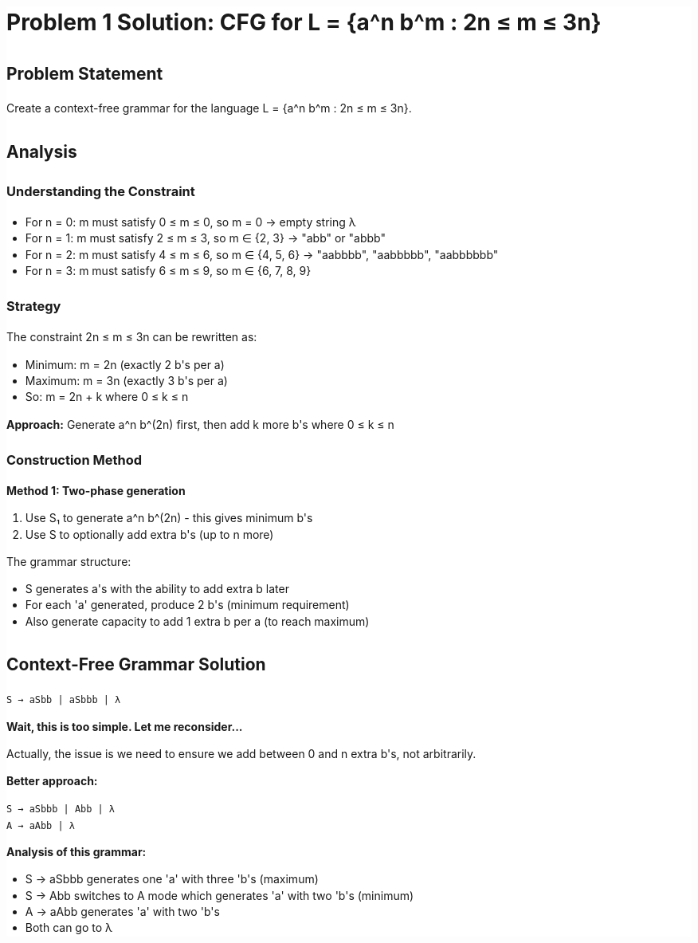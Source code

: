 # Problem 1 Solution: CFG for L = {a^n b^m : 2n ≤ m ≤ 3n}

## Problem Statement
Create a context-free grammar for the language L = {a^n b^m : 2n ≤ m ≤ 3n}.

## Analysis

### Understanding the Constraint
- For n = 0: m must satisfy 0 ≤ m ≤ 0, so m = 0 → empty string λ
- For n = 1: m must satisfy 2 ≤ m ≤ 3, so m ∈ {2, 3} → "abb" or "abbb"
- For n = 2: m must satisfy 4 ≤ m ≤ 6, so m ∈ {4, 5, 6} → "aabbbb", "aabbbbb", "aabbbbbb"
- For n = 3: m must satisfy 6 ≤ m ≤ 9, so m ∈ {6, 7, 8, 9}

### Strategy
The constraint 2n ≤ m ≤ 3n can be rewritten as:
- Minimum: m = 2n (exactly 2 b's per a)
- Maximum: m = 3n (exactly 3 b's per a)
- So: m = 2n + k where 0 ≤ k ≤ n

**Approach:** Generate a^n b^(2n) first, then add k more b's where 0 ≤ k ≤ n

### Construction Method

**Method 1: Two-phase generation**
1. Use S₁ to generate a^n b^(2n) - this gives minimum b's
2. Use S to optionally add extra b's (up to n more)

The grammar structure:
- S generates a's with the ability to add extra b later
- For each 'a' generated, produce 2 b's (minimum requirement)
- Also generate capacity to add 1 extra b per a (to reach maximum)

## Context-Free Grammar Solution

```
S → aSbb | aSbbb | λ
```

**Wait, this is too simple. Let me reconsider...**

Actually, the issue is we need to ensure we add between 0 and n extra b's, not arbitrarily.

**Better approach:**

```
S → aSbbb | Abb | λ
A → aAbb | λ
```

**Analysis of this grammar:**
- S → aSbbb generates one 'a' with three 'b's (maximum)
- S → Abb switches to A mode which generates 'a' with two 'b's (minimum)
- A → aAbb generates 'a' with two 'b's
- Both can go to λ

